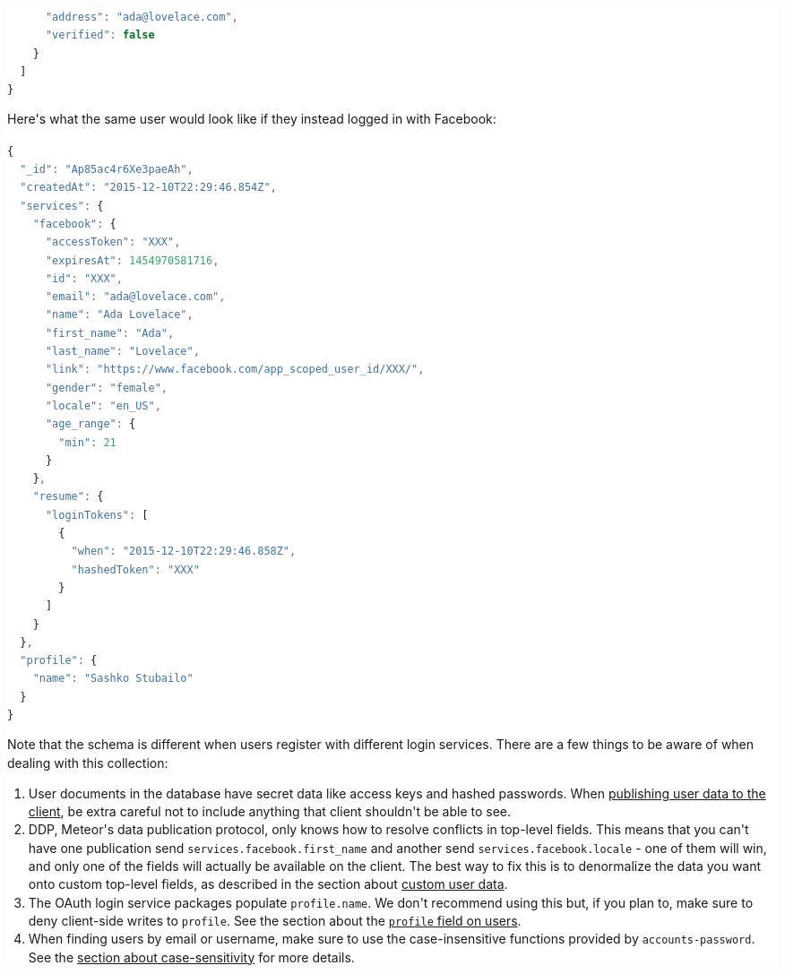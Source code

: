 ```js
      "address": "ada@lovelace.com",
      "verified": false
    }
  ]
}
```

Here's what the same user would look like if they instead logged in with Facebook:

```js
{
  "_id": "Ap85ac4r6Xe3paeAh",
  "createdAt": "2015-12-10T22:29:46.854Z",
  "services": {
    "facebook": {
      "accessToken": "XXX",
      "expiresAt": 1454970581716,
      "id": "XXX",
      "email": "ada@lovelace.com",
      "name": "Ada Lovelace",
      "first_name": "Ada",
      "last_name": "Lovelace",
      "link": "https://www.facebook.com/app_scoped_user_id/XXX/",
      "gender": "female",
      "locale": "en_US",
      "age_range": {
        "min": 21
      }
    },
    "resume": {
      "loginTokens": [
        {
          "when": "2015-12-10T22:29:46.858Z",
          "hashedToken": "XXX"
        }
      ]
    }
  },
  "profile": {
    "name": "Sashko Stubailo"
  }
}
```

Note that the schema is different when users register with different login services. There are a few things to be aware of when dealing with this collection:

1. User documents in the database have secret data like access keys and hashed passwords. When [publishing user data to the client](#publish-custom-data), be extra careful not to include anything that client shouldn't be able to see.
2. DDP, Meteor's data publication protocol, only knows how to resolve conflicts in top-level fields. This means that you can't have one publication send `services.facebook.first_name` and another send `services.facebook.locale` - one of them will win, and only one of the fields will actually be available on the client. The best way to fix this is to denormalize the data you want onto custom top-level fields, as described in the section about [custom user data](#custom-user-data).
3. The OAuth login service packages populate `profile.name`. We don't recommend using this but, if you plan to, make sure to deny client-side writes to `profile`. See the section about the [`profile` field on users](dont-use-profile).
4. When finding users by email or username, make sure to use the case-insensitive functions provided by `accounts-password`. See the [section about case-sensitivity](#case-sensitivity) for more details.

